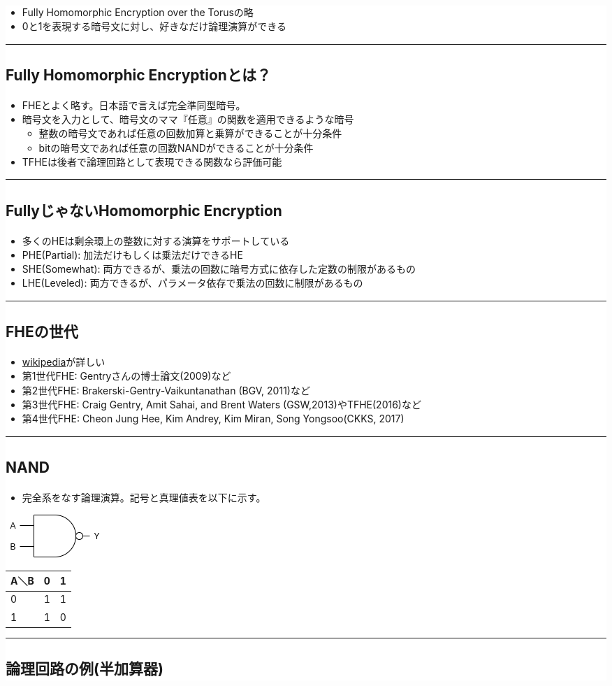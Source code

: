 - Fully Homomorphic Encryption over the Torusの略
- 0と1を表現する暗号文に対し、好きなだけ論理演算ができる

---

## Fully Homomorphic Encryptionとは？

- FHEとよく略す。日本語で言えば完全準同型暗号。
- 暗号文を入力として、暗号文のママ『任意』の関数を適用できるような暗号
  - 整数の暗号文であれば任意の回数加算と乗算ができることが十分条件
  - bitの暗号文であれば任意の回数NANDができることが十分条件
- TFHEは後者で論理回路として表現できる関数なら評価可能

---

## FullyじゃないHomomorphic Encryption

- 多くのHEは剰余環上の整数に対する演算をサポートしている
- PHE(Partial): 加法だけもしくは乗法だけできるHE
- SHE(Somewhat): 両方できるが、乗法の回数に暗号方式に依存した定数の制限があるもの
- LHE(Leveled): 両方できるが、パラメータ依存で乗法の回数に制限があるもの

---

## FHEの世代

- [wikipedia](https://en.wikipedia.org/wiki/Homomorphic_encryption)が詳しい
- 第1世代FHE: Gentryさんの博士論文(2009)など
- 第2世代FHE: Brakerski-Gentry-Vaikuntanathan (BGV, 2011)など
- 第3世代FHE: Craig Gentry, Amit Sahai, and Brent Waters (GSW,2013)やTFHE(2016)など
- 第4世代FHE:  Cheon Jung Hee, Kim Andrey, Kim Miran, Song Yongsoo(CKKS, 2017)

---

## NAND

- 完全系をなす論理演算。記号と真理値表を以下に示す。

![width:300px](../../image/NAND.png)

|A＼B|0|1|
|---|---|---|
|0|1|1|
|1|1|0|

---

## 論理回路の例(半加算器)
